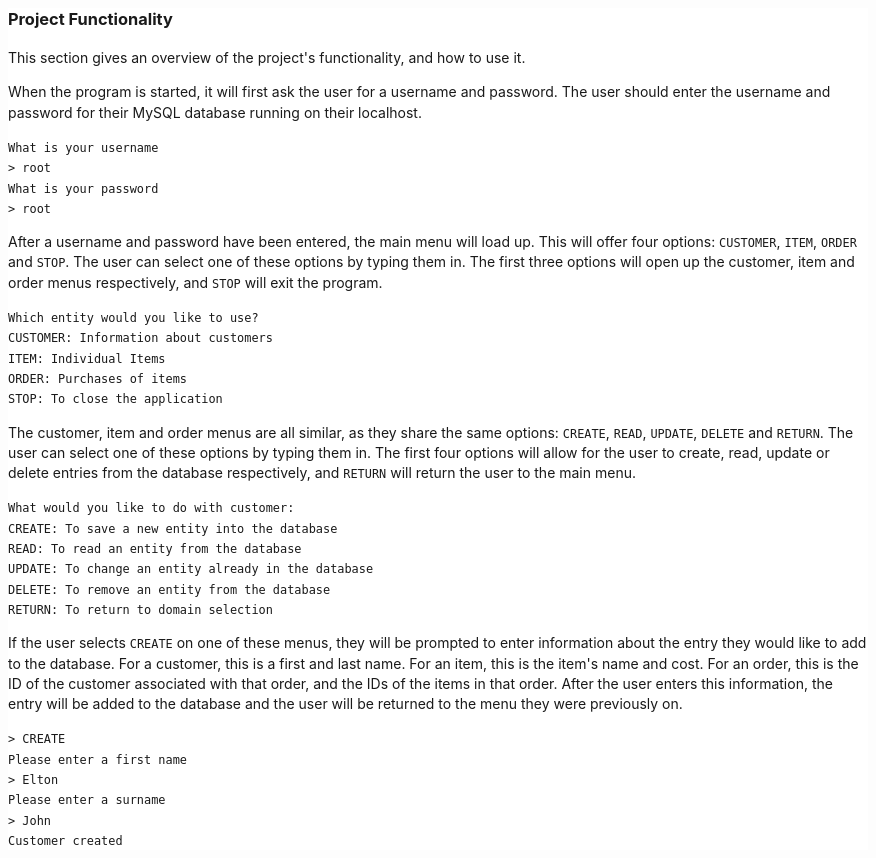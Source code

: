 ### Project Functionality

This section gives an overview of the project's functionality, and how to use it.

When the program is started, it will first ask the user for a username and password. The user should enter the username and password for their MySQL database running on their localhost.

```
What is your username
> root
What is your password
> root
```

After a username and password have been entered, the main menu will load up. This will offer four options: `CUSTOMER`, `ITEM`, `ORDER` and `STOP`. The user can select one of these options by typing them in. The first three options will open up the customer, item and order menus respectively, and `STOP` will exit the program.

```
Which entity would you like to use?
CUSTOMER: Information about customers
ITEM: Individual Items
ORDER: Purchases of items
STOP: To close the application
```

The customer, item and order menus are all similar, as they share the same options: `CREATE`, `READ`, `UPDATE`, `DELETE` and `RETURN`. The user can select one of these options by typing them in. The first four options will allow for the user to create, read, update or delete entries from the database respectively, and `RETURN` will return the user to the main menu.

```
What would you like to do with customer:
CREATE: To save a new entity into the database
READ: To read an entity from the database
UPDATE: To change an entity already in the database
DELETE: To remove an entity from the database
RETURN: To return to domain selection
```

If the user selects `CREATE` on one of these menus, they will be prompted to enter information about the entry they would like to add to the database. For a customer, this is a first and last name. For an item, this is the item's name and cost. For an order, this is the ID of the customer associated with that order, and the IDs of the items in that order. After the user enters this information, the entry will be added to the database and the user will be returned to the menu they were previously on.

```
> CREATE
Please enter a first name
> Elton
Please enter a surname
> John
Customer created
```
